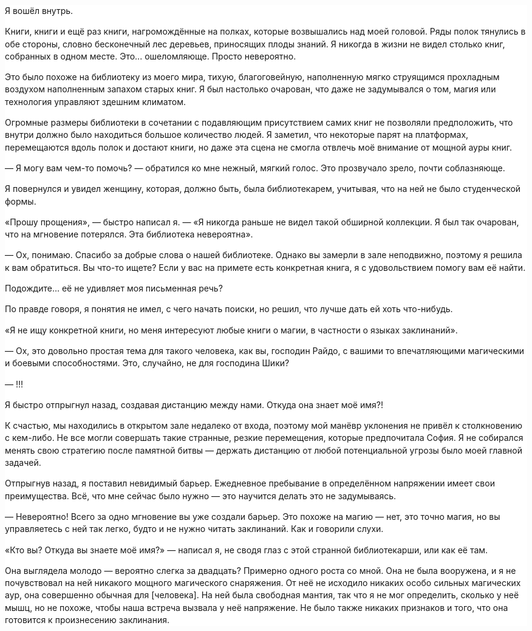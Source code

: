 Я вошёл внутрь.

Книги, книги и ещё раз книги, нагромождённые на полках, которые возвышались над моей головой. Ряды полок тянулись в обе стороны, словно бесконечный лес деревьев, приносящих плоды знаний. Я никогда в жизни не видел столько книг, собранных в одном месте. Это... ошеломляюще. Просто невероятно.

Это было похоже на библиотеку из моего мира, тихую, благоговейную, наполненную мягко струящимся прохладным воздухом наполненным запахом старых книг. Я был настолько очарован, что даже не задумывался о том, магия или технология управляют здешним климатом.

Огромные размеры библиотеки в сочетании с подавляющим присутствием самих книг не позволяли предположить, что внутри должно было находиться большое количество людей. Я заметил, что некоторые парят на платформах, перемещаются вдоль полок и достают книги, но даже эта сцена не смогла отвлечь моё внимание от мощной ауры книг.

— Я могу вам чем-то помочь? — обратился ко мне нежный, мягкий голос. Это прозвучало зрело, почти соблазняюще.

Я повернулся и увидел женщину, которая, должно быть, была библиотекарем, учитывая, что на ней не было студенческой формы.

«Прошу прощения», — быстро написал я. — «Я никогда раньше не видел такой обширной коллекции. Я был так очарован, что на мгновение потерялся. Эта библиотека невероятна».

— Ох, понимаю. Спасибо за добрые слова о нашей библиотеке. Однако вы замерли в зале неподвижно, поэтому я решила к вам обратиться. Вы что-то ищете? Если у вас на примете есть конкретная книга, я с удовольствием помогу вам её найти.

Подождите... её не удивляет моя письменная речь?

По правде говоря, я понятия не имел, с чего начать поиски, но решил, что лучше дать ей хоть что-нибудь.

«Я не ищу конкретной книги, но меня интересуют любые книги о магии, в частности о языках заклинаний».

— Ох, это довольно простая тема для такого человека, как вы, господин Райдо, с вашими то впечатляющими магическими и боевыми способностями. Это, случайно, не для господина Шики?

— !!!

Я быстро отпрыгнул назад, создавая дистанцию между нами. Откуда она знает моё имя?!

К счастью, мы находились в открытом зале недалеко от входа, поэтому мой манёвр уклонения не привёл к столкновению с кем-либо. Не все могли совершать такие странные, резкие перемещения, которые предпочитала София. Я не собирался менять свою стратегию после памятной битвы — держать дистанцию от любой потенциальной угрозы было моей главной задачей.

Отпрыгнув назад, я поставил невидимый барьер. Ежедневное пребывание в определённом напряжении имеет свои преимущества. Всё, что мне сейчас было нужно — это научится делать это не задумываясь.

— Невероятно! Всего за одно мгновение вы уже создали барьер. Это похоже на магию — нет, это точно магия, но вы управляетесь с ней так легко, будто и не нужно читать заклинаний. Как и говорили слухи.

«Кто вы? Откуда вы знаете моё имя?» — написал я, не сводя глаз с этой странной библиотекарши, или как её там.

Она выглядела молодо — вероятно слегка за двадцать? Примерно одного роста со мной. Она не была вооружена, и я не почувствовал на ней никакого мощного магического снаряжения. От неё не исходило никаких особо сильных магических аур, она совершенно обычная для [человека]. На ней была свободная мантия, так что я не мог определить, сколько у неё мышц, но не похоже, чтобы наша встреча вызвала у неё напряжение. Не было также никаких признаков и того, что она готовится к произнесению заклинания.
